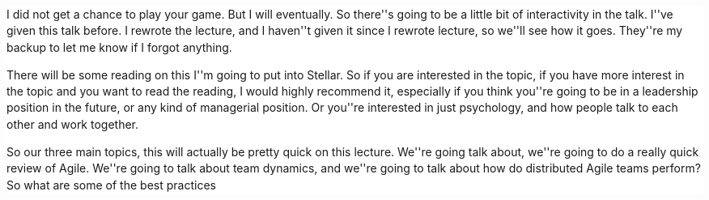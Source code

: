   <span m="275710">I</span> <span m="275820">did</span> <span m="275970">not</span>
  <span m="276130">get</span> <span m="276230">a</span> <span m="276280">chance</span>
  <span m="276510">to</span> <span m="276590">play</span> <span m="276780">your game.</span>
  <span m="277570">But I</span> <span m="277660">will</span> <span m="277950">eventually.</span>
  <span m="279210">So</span> <span m="279570">there''s</span> <span m="279750">going</span>
  <span m="279840">to</span> <span m="279880">be</span> <span m="279920">a</span>
  <span m="279960">little</span> <span m="280110">bit</span> <span m="280220">of</span>
  <span m="280580">interactivity</span> <span m="281270">in</span> <span m="281400">the</span>
  <span m="281480">talk.</span> <span m="283520">I''ve</span> <span m="283740">given</span>
  <span m="283960">this</span> <span m="284130">talk</span> <span m="284370">before.</span>
  <span m="285350">I</span> <span m="285450">rewrote</span> <span m="285850">the</span>
  <span m="285920">lecture,</span> <span m="286360">and</span> <span m="286460">I</span>
  <span m="286490">haven''t</span> <span m="286690">given</span> <span m="286910">it</span>
  <span m="287040">since</span> <span m="287230">I</span> <span m="287280">rewrote</span>
  <span m="287580">lecture,</span> <span m="287970">so</span> <span m="288120">we''ll</span>
  <span m="288220">see</span> <span m="288380">how</span> <span m="288490">it</span>
  <span m="288600">goes.</span> <span m="289470">They''re</span> <span m="289620">my</span>
  <span m="289730">backup</span> <span m="290170">to</span> <span m="290270">let</span>
  <span m="290410">me</span> <span m="290490">know</span> <span m="290670">if</span>
  <span m="290770">I</span> <span m="290820">forgot</span> <span m="291190">anything.</span></p><p><span
  m="293760">There</span> <span m="293950">will</span> <span m="294100">be</span>
  <span m="294200">some</span> <span m="294400">reading</span> <span m="294670">on</span>
  <span m="294820">this</span> <span m="295060">I''m</span> <span m="295170">going</span>
  <span m="295250">to</span> <span m="295310">put</span> <span m="295560">into</span>
  <span m="295740">Stellar.</span> <span m="296170">So</span> <span m="296360">if</span>
  <span m="296440">you</span> <span m="296590">are</span> <span m="297660">interested</span>
  <span m="298130">in</span> <span m="298220">the</span> <span m="298300">topic,</span>
  <span m="298690">if</span> <span m="299140">you</span> <span m="299230">have</span>
  <span m="299430">more</span> <span m="299610">interest</span> <span m="299830">in</span>
  <span m="299880">the</span> <span m="299970">topic</span> <span m="300150">and</span>
  <span m="300290">you</span> <span m="300370">want</span> <span m="300550">to</span>
  <span m="300640">read</span> <span m="300780">the</span> <span m="300840">reading,</span>
  <span m="301480">I would</span> <span m="301660">highly</span> <span m="301860">recommend</span>
  <span m="302220">it,</span> <span m="302710">especially</span> <span m="303000">if</span>
  <span m="303050">you</span> <span m="303140">think</span> <span m="303330">you''re</span>
  <span m="303410">going</span> <span m="303520">to</span> <span m="303580">be</span>
  <span m="303720">in</span> <span m="303810">a</span> <span m="303860">leadership</span>
  <span m="304250">position</span> <span m="304610">in</span> <span m="304680">the</span>
  <span m="304750">future,</span> <span m="305360">or</span> <span m="305640">any</span>
  <span m="305750">kind</span> <span m="305890">of</span> <span m="305950">managerial</span>
  <span m="306470">position.</span> <span m="307120">Or</span> <span m="307390">you''re</span>
  <span m="307540">interested</span> <span m="307980">in</span> <span m="308070">just</span>
  <span m="308320">psychology,</span> <span m="308940">and</span> <span m="309000">how</span>
  <span m="309140">people</span> <span m="309680">talk</span> <span m="309900">to</span>
  <span m="309990">each</span> <span m="310100">other</span> <span m="310270">and</span>
  <span m="310380">work</span> <span m="310540">together.</span></p><p><span m="312040">So</span>
  <span m="312300">our</span> <span m="312520">three</span> <span m="312750">main</span>
  <span m="312920">topics,</span> <span m="314520">this will</span> <span m="314630">actually</span>
  <span m="314830">be</span> <span m="315090">pretty</span> <span m="315360">quick</span>
  <span m="315880">on</span> <span m="316070">this</span> <span m="316220">lecture.</span>
  <span m="317570">We''re</span> <span m="317650">going</span> <span m="317740">talk</span>
  <span m="317910">about,</span> <span m="318150">we''re going to</span> <span m="318320">do
  a</span> <span m="318480">really</span> <span m="318680">quick</span> <span m="318890">review</span>
  <span m="319090">of</span> <span m="319170">Agile.</span> <span m="320580">We''re</span>
  <span m="320680">going</span> <span m="320770">to</span> <span m="320810">talk</span>
  <span m="320940">about</span> <span m="321110">team</span> <span m="321240">dynamics,</span>
  <span m="322120">and</span> <span m="322370">we''re</span> <span m="322450">going</span>
  <span m="322530">to</span> <span m="322570">talk</span> <span m="322840">about</span>
  <span m="323610">how</span> <span m="324060">do</span> <span m="324210">distributed</span>
  <span m="324700">Agile</span> <span m="324990">teams</span> <span m="325500">perform?</span>
  <span m="326080">So</span> <span m="326250">what</span> <span m="326470">are</span>
  <span m="326750">some of the</span> <span m="327220">best</span> <span m="327510">practices</span>